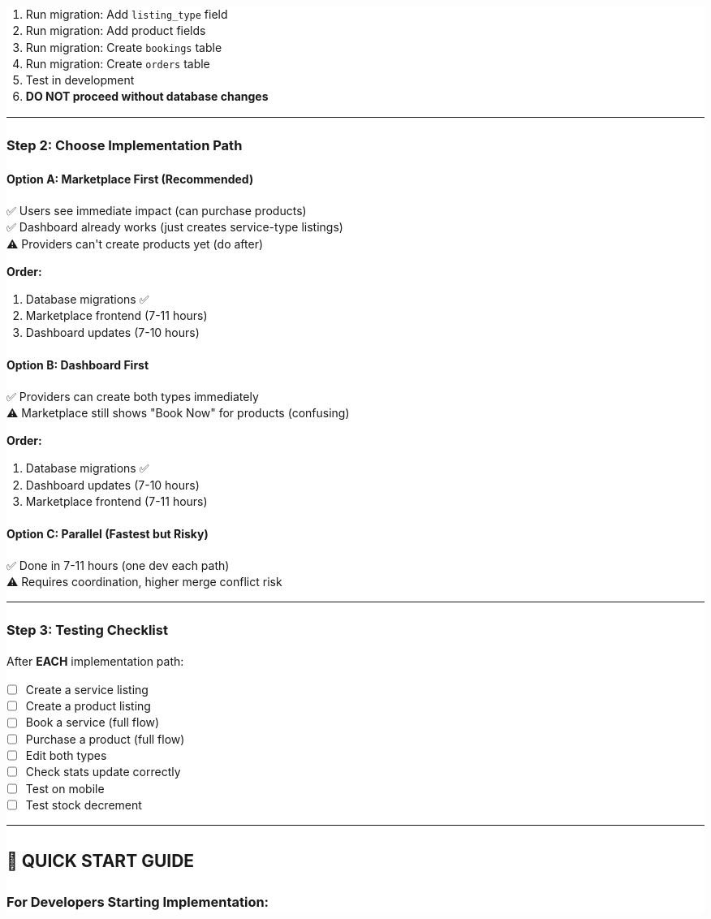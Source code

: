 1. Run migration: Add `listing_type` field
2. Run migration: Add product fields
3. Run migration: Create `bookings` table
4. Run migration: Create `orders` table
5. Test in development
6. **DO NOT proceed without database changes**

---

### **Step 2: Choose Implementation Path**

#### **Option A: Marketplace First** (Recommended)
✅ Users see immediate impact (can purchase products)  
✅ Dashboard already works (just creates service-type listings)  
⚠️ Providers can't create products yet (do after)

**Order:**
1. Database migrations ✅
2. Marketplace frontend (7-11 hours)
3. Dashboard updates (7-10 hours)

#### **Option B: Dashboard First**
✅ Providers can create both types immediately  
⚠️ Marketplace still shows "Book Now" for products (confusing)

**Order:**
1. Database migrations ✅
2. Dashboard updates (7-10 hours)
3. Marketplace frontend (7-11 hours)

#### **Option C: Parallel** (Fastest but Risky)
✅ Done in 7-11 hours (one dev each path)  
⚠️ Requires coordination, higher merge conflict risk

---

### **Step 3: Testing Checklist**

After **EACH** implementation path:
- [ ] Create a service listing
- [ ] Create a product listing
- [ ] Book a service (full flow)
- [ ] Purchase a product (full flow)
- [ ] Edit both types
- [ ] Check stats update correctly
- [ ] Test on mobile
- [ ] Test stock decrement

---

## 🚀 QUICK START GUIDE

### **For Developers Starting Implementation:**
